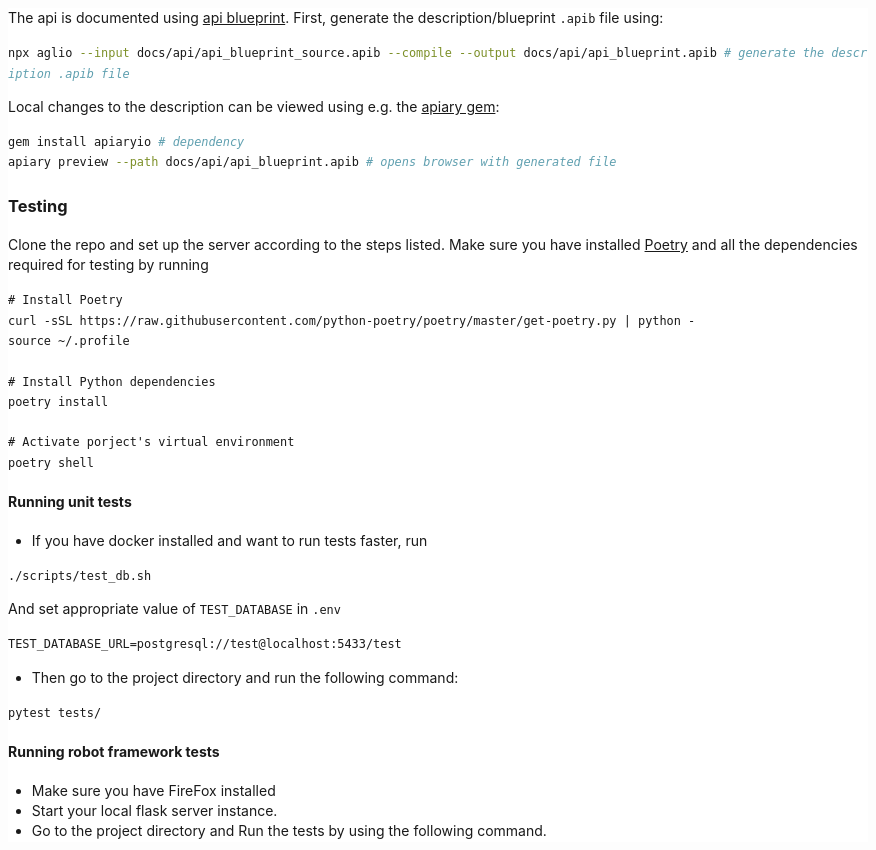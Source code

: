The api is documented using [api blueprint](https://apiblueprint.org/). First, generate the description/blueprint `.apib` file using:

```bash
npx aglio --input docs/api/api_blueprint_source.apib --compile --output docs/api/api_blueprint.apib # generate the description .apib file

```

Local changes to the description can be viewed using e.g. the [apiary gem](https://help.apiary.io/tools/apiary-cli/):

```bash
gem install apiaryio # dependency
apiary preview --path docs/api/api_blueprint.apib # opens browser with generated file
```

### Testing

Clone the repo and set up the server according to the steps listed. Make sure you have installed [Poetry](https://python-poetry.org/docs) and all the dependencies required for testing by running

```
# Install Poetry
curl -sSL https://raw.githubusercontent.com/python-poetry/poetry/master/get-poetry.py | python -
source ~/.profile

# Install Python dependencies
poetry install

# Activate porject's virtual environment
poetry shell
```

#### Running unit tests

* If you have docker installed and want to run tests faster, run

```shell script
./scripts/test_db.sh
```

And set appropriate value of `TEST_DATABASE` in `.env`

```shell script
TEST_DATABASE_URL=postgresql://test@localhost:5433/test
```

* Then go to the project directory and run the following command:
```
pytest tests/
```

#### Running robot framework tests
* Make sure you have FireFox installed
* Start your local flask server instance.
* Go to the project directory and Run the tests by using the following command.
